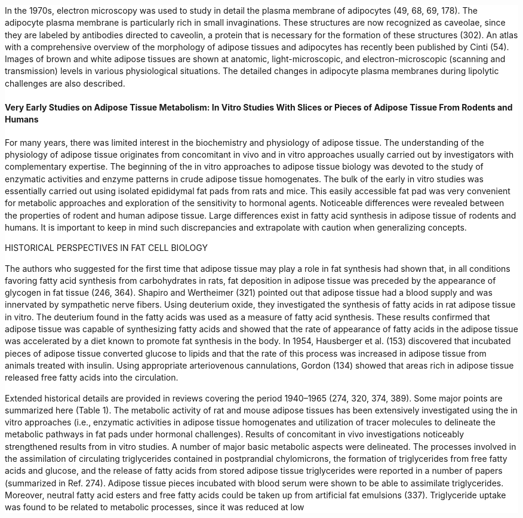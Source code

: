 In the 1970s, electron microscopy was used to study in detail the plasma membrane of adipocytes (49, 68, 69, 178). The adipocyte plasma membrane is particularly rich in small invaginations. These structures are now recognized as caveolae, since they are labeled by antibodies directed to caveolin, a protein that is necessary for the formation of these structures (302). An atlas with a comprehensive overview of the morphology of adipose tissues and adipocytes has recently been published by Cinti (54). Images of brown and white adipose tissues are shown at anatomic, light-microscopic, and electron-microscopic (scanning and transmission) levels in various physiological situations. The detailed changes in adipocyte plasma membranes during lipolytic challenges are also described.

#### Very Early Studies on Adipose Tissue Metabolism: In Vitro Studies With Slices or Pieces of Adipose Tissue From Rodents and Humans

For many years, there was limited interest in the biochemistry and physiology of adipose tissue. The understanding of the physiology of adipose tissue originates from concomitant in vivo and in vitro approaches usually carried out by investigators with complementary expertise. The beginning of the in vitro approaches to adipose tissue biology was devoted to the study of enzymatic activities and enzyme patterns in crude adipose tissue homogenates. The bulk of the early in vitro studies was essentially carried out using isolated epididymal fat pads from rats and mice. This easily accessible fat pad was very convenient for metabolic approaches and exploration of the sensitivity to hormonal agents. Noticeable differences were revealed between the properties of rodent and human adipose tissue. Large differences exist in fatty acid synthesis in adipose tissue of rodents and humans. It is important to keep in mind such discrepancies and extrapolate with caution when generalizing concepts.

HISTORICAL PERSPECTIVES IN FAT CELL BIOLOGY

The authors who suggested for the first time that adipose tissue may play a role in fat synthesis had shown that, in all conditions favoring fatty acid synthesis from carbohydrates in rats, fat deposition in adipose tissue was preceded by the appearance of glycogen in fat tissue (246, 364). Shapiro and Wertheimer (321) pointed out that adipose tissue had a blood supply and was innervated by sympathetic nerve fibers. Using deuterium oxide, they investigated the synthesis of fatty acids in rat adipose tissue in vitro. The deuterium found in the fatty acids was used as a measure of fatty acid synthesis. These results confirmed that adipose tissue was capable of synthesizing fatty acids and showed that the rate of appearance of fatty acids in the adipose tissue was accelerated by a diet known to promote fat synthesis in the body. In 1954, Hausberger et al. (153) discovered that incubated pieces of adipose tissue converted glucose to lipids and that the rate of this process was increased in adipose tissue from animals treated with insulin. Using appropriate arteriovenous cannulations, Gordon (134) showed that areas rich in adipose tissue released free fatty acids into the circulation.

Extended historical details are provided in reviews covering the period 1940–1965 (274, 320, 374, 389). Some major points are summarized here (Table 1). The metabolic activity of rat and mouse adipose tissues has been extensively investigated using the in vitro approaches (i.e., enzymatic activities in adipose tissue homogenates and utilization of tracer molecules to delineate the metabolic pathways in fat pads under hormonal challenges). Results of concomitant in vivo investigations noticeably strengthened results from in vitro studies. A number of major basic metabolic aspects were delineated. The processes involved in the assimilation of circulating triglycerides contained in postprandial chylomicrons, the formation of triglycerides from free fatty acids and glucose, and the release of fatty acids from stored adipose tissue triglycerides were reported in a number of papers (summarized in Ref. 274). Adipose tissue pieces incubated with blood serum were shown to be able to assimilate triglycerides. Moreover, neutral fatty acid esters and free fatty acids could be taken up from artificial fat emulsions (337). Triglyceride uptake was found to be related to metabolic processes, since it was reduced at low
